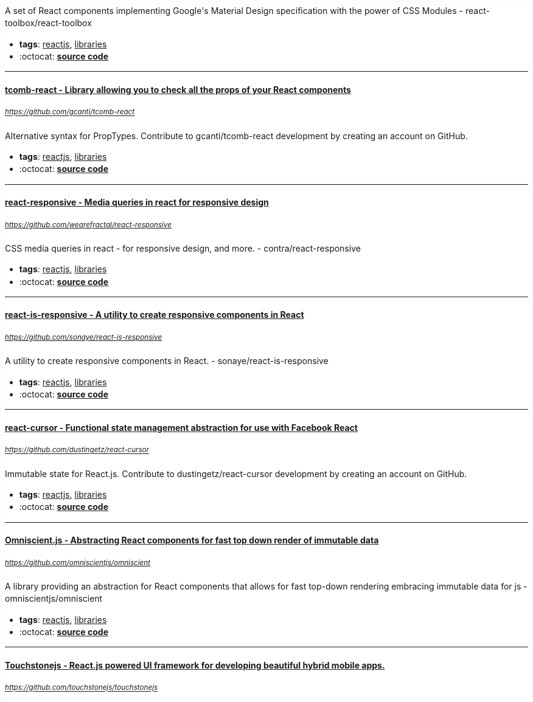 A set of React components implementing Google's Material Design specification with the power of CSS Modules - react-toolbox/react-toolbox
* **tags**: [reactjs](../tagged/reactjs.md), [libraries](../tagged/libraries.md)
* :octocat: **[source code](https://github.com/react-toolbox/react-toolbox)**
---
#### [tcomb-react - Library allowing you to check all the props of your React components](https://github.com/gcanti/tcomb-react)
_<sup>https://github.com/gcanti/tcomb-react</sup>_

Alternative syntax for PropTypes. Contribute to gcanti/tcomb-react development by creating an account on GitHub.
* **tags**: [reactjs](../tagged/reactjs.md), [libraries](../tagged/libraries.md)
* :octocat: **[source code](https://github.com/gcanti/tcomb-react)**
---
#### [react-responsive - Media queries in react for responsive design](https://github.com/wearefractal/react-responsive)
_<sup>https://github.com/wearefractal/react-responsive</sup>_

CSS media queries in react - for responsive design, and more. - contra/react-responsive
* **tags**: [reactjs](../tagged/reactjs.md), [libraries](../tagged/libraries.md)
* :octocat: **[source code](https://github.com/wearefractal/react-responsive)**
---
#### [react-is-responsive - A utility to create responsive components in React](https://github.com/sonaye/react-is-responsive)
_<sup>https://github.com/sonaye/react-is-responsive</sup>_

A utility to create responsive components in React. - sonaye/react-is-responsive
* **tags**: [reactjs](../tagged/reactjs.md), [libraries](../tagged/libraries.md)
* :octocat: **[source code](https://github.com/sonaye/react-is-responsive)**
---
#### [react-cursor - Functional state management abstraction for use with Facebook React](https://github.com/dustingetz/react-cursor)
_<sup>https://github.com/dustingetz/react-cursor</sup>_

Immutable state for React.js. Contribute to dustingetz/react-cursor development by creating an account on GitHub.
* **tags**: [reactjs](../tagged/reactjs.md), [libraries](../tagged/libraries.md)
* :octocat: **[source code](https://github.com/dustingetz/react-cursor)**
---
#### [Omniscient.js - Abstracting React components for fast top down render of immutable data](https://github.com/omniscientjs/omniscient)
_<sup>https://github.com/omniscientjs/omniscient</sup>_

A library providing an abstraction for React components that allows for fast top-down rendering embracing immutable data for js - omniscientjs/omniscient
* **tags**: [reactjs](../tagged/reactjs.md), [libraries](../tagged/libraries.md)
* :octocat: **[source code](https://github.com/omniscientjs/omniscient)**
---
#### [Touchstonejs - React.js powered UI framework for developing beautiful hybrid mobile apps.](https://github.com/touchstonejs/touchstonejs)
_<sup>https://github.com/touchstonejs/touchstonejs</sup>_
